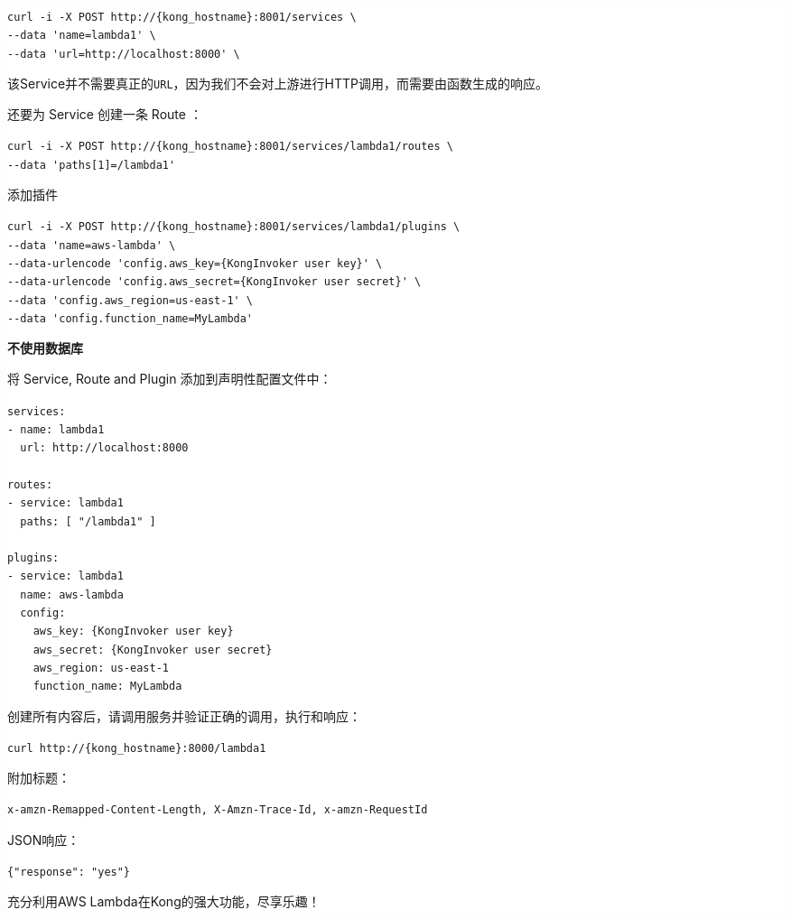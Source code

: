 ```
curl -i -X POST http://{kong_hostname}:8001/services \
--data 'name=lambda1' \
--data 'url=http://localhost:8000' \
```

该Service并不需要真正的`URL`，因为我们不会对上游进行HTTP调用，而需要由函数生成的响应。

还要为 Service 创建一条 Route ：

```
curl -i -X POST http://{kong_hostname}:8001/services/lambda1/routes \
--data 'paths[1]=/lambda1'
```

添加插件
```
curl -i -X POST http://{kong_hostname}:8001/services/lambda1/plugins \
--data 'name=aws-lambda' \
--data-urlencode 'config.aws_key={KongInvoker user key}' \
--data-urlencode 'config.aws_secret={KongInvoker user secret}' \
--data 'config.aws_region=us-east-1' \
--data 'config.function_name=MyLambda'
```

**不使用数据库**

将 Service, Route and Plugin 添加到声明性配置文件中：
```
services:
- name: lambda1
  url: http://localhost:8000

routes:
- service: lambda1
  paths: [ "/lambda1" ]

plugins:
- service: lambda1
  name: aws-lambda
  config:
    aws_key: {KongInvoker user key}
    aws_secret: {KongInvoker user secret}
    aws_region: us-east-1
    function_name: MyLambda
```

创建所有内容后，请调用服务并验证正确的调用，执行和响应：
```
curl http://{kong_hostname}:8000/lambda1
```

附加标题：
```
x-amzn-Remapped-Content-Length, X-Amzn-Trace-Id, x-amzn-RequestId
```

JSON响应：
```
{"response": "yes"}
```

充分利用AWS Lambda在Kong的强大功能，尽享乐趣！








